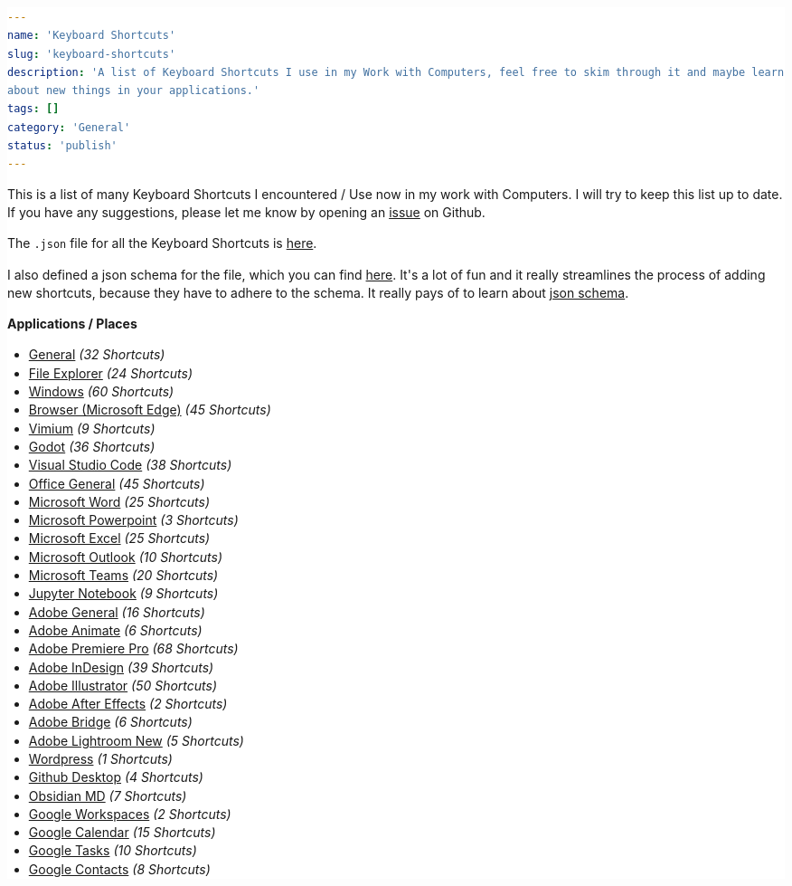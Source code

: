 ```yaml
---
name: 'Keyboard Shortcuts'
slug: 'keyboard-shortcuts'
description: 'A list of Keyboard Shortcuts I use in my Work with Computers, feel free to skim through it and maybe learn about new things in your applications.'
tags: []
category: 'General'
status: 'publish'
---
```


This is a list of many Keyboard Shortcuts I encountered / Use now in my work with Computers. I will try to keep this list up to date. If you have any suggestions, please let me know by opening an [issue](https://github.com/Maximinodotpy/articles/issues) on Github.

The `.json` file for all the Keyboard Shortcuts is [here](https://github.com/Maximinodotpy/articles/blob/main/039%20-%20Keyboard%20Shortcuts/shortcut-data/shortcuts.json).

I also defined a json schema for the file, which you can find [here](https://github.com/Maximinodotpy/articles/blob/main/039%20-%20Keyboard%20Shortcuts/shortcut-data/shortcuts-schema.json). It's a lot of fun and it really streamlines the process of adding new shortcuts, because they have to adhere to the schema. It really pays of to learn about [json schema](https://json-schema.org/).

**Applications / Places**

- [General](#general) *(32 Shortcuts)*
- [File Explorer](#file-explorer) *(24 Shortcuts)*
- [Windows](#windows) *(60 Shortcuts)*
- [Browser (Microsoft Edge)](#browser-microsoft-edge) *(45 Shortcuts)*
- [Vimium](#vimium) *(9 Shortcuts)*
- [Godot](#godot) *(36 Shortcuts)*
- [Visual Studio Code](#visual-studio-code) *(38 Shortcuts)*
- [Office General](#office-general) *(45 Shortcuts)*
- [Microsoft Word](#microsoft-word) *(25 Shortcuts)*
- [Microsoft Powerpoint](#microsoft-powerpoint) *(3 Shortcuts)*
- [Microsoft Excel](#microsoft-excl) *(25 Shortcuts)*
- [Microsoft Outlook](#microsoft-outlook) *(10 Shortcuts)*
- [Microsoft Teams](#microsoft-teams) *(20 Shortcuts)*
- [Jupyter Notebook](#jupyter-notebook) *(9 Shortcuts)*
- [Adobe General](#adobe-general) *(16 Shortcuts)*
- [Adobe Animate](#adobe-animate) *(6 Shortcuts)*
- [Adobe Premiere Pro](#adobe-premiere-pro) *(68 Shortcuts)*
- [Adobe InDesign](#adobe-indesign) *(39 Shortcuts)*
- [Adobe Illustrator](#adobe-illustrator) *(50 Shortcuts)*
- [Adobe After Effects](#adobe-after-effects) *(2 Shortcuts)*
- [Adobe Bridge](#adobe-bridge) *(6 Shortcuts)*
- [Adobe Lightroom New](#adobe-lightroom-new) *(5 Shortcuts)*
- [Wordpress](#wordpress) *(1 Shortcuts)*
- [Github Desktop](#github-desktop) *(4 Shortcuts)*
- [Obsidian MD](#obsidian-md) *(7 Shortcuts)*
- [Google Workspaces](#google-workspaces) *(2 Shortcuts)*
- [Google Calendar](#google-calendar) *(15 Shortcuts)*
- [Google Tasks](#google-tasks) *(10 Shortcuts)*
- [Google Contacts](#google-contacts) *(8 Shortcuts)*
